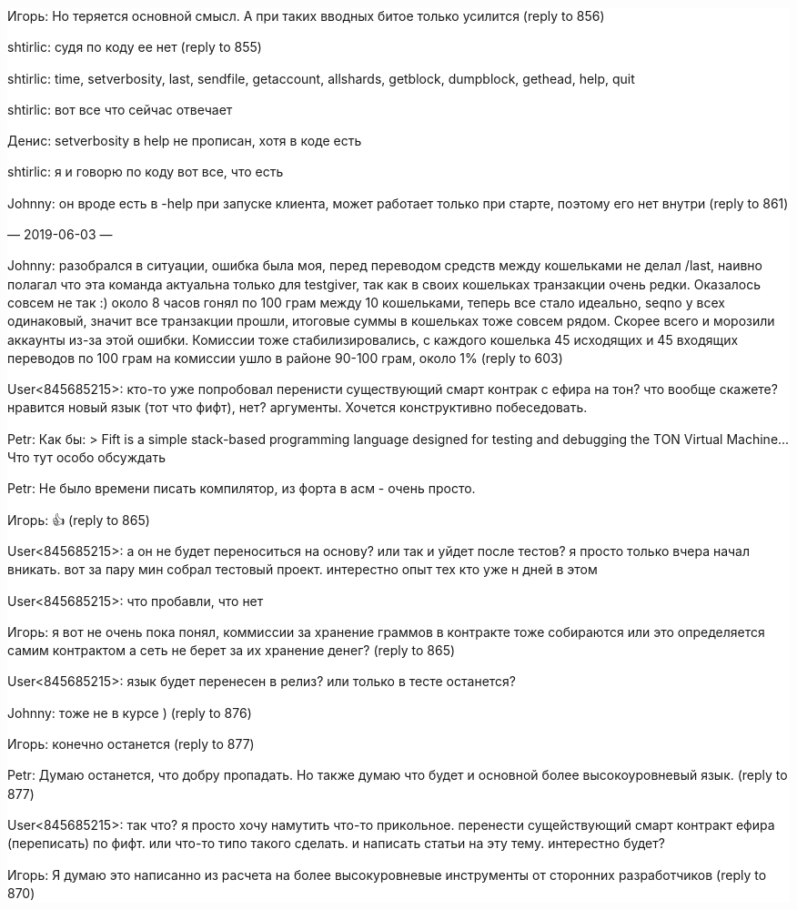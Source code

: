 Игорь: Но теряется основной смысл. А при таких вводных битое только усилится (reply to 856)

shtirlic: судя по коду ее нет (reply to 855)

shtirlic: time, setverbosity, last, sendfile, getaccount, allshards, getblock, dumpblock, gethead, help, quit

shtirlic: вот все что сейчас отвечает

Денис: setverbosity в help не прописан, хотя в коде есть

shtirlic: я и говорю по коду вот все, что есть

Johnny: он вроде есть в  -help при запуске клиента, может работает только при старте, поэтому его нет внутри (reply to 861)

— 2019-06-03 —

Johnny: разобрался в ситуации, ошибка была моя, перед переводом средств между кошельками не делал /last, наивно полагал что эта команда актуальна только для testgiver, так как в своих кошельках транзакции очень редки. Оказалось совсем не так :)  около 8 часов гонял по 100 грам между 10 кошельками, теперь все стало идеально, seqno у всех одинаковый, значит все транзакции прошли, итоговые суммы в кошельках тоже совсем рядом. Скорее всего и морозили аккаунты из-за этой ошибки.   Комиссии тоже стабилизировались, с каждого кошелька 45 исходящих и 45 входящих переводов по 100 грам на комиссии ушло в районе 90-100 грам, около 1% (reply to 603)

User<845685215>: кто-то уже попробовал перенисти существующий смарт контрак с ефира на тон?  что вообще скажете? нравится новый язык (тот что фифт), нет? аргументы. Хочется конструктивно побеседовать.

Petr: Как бы:  > Fift is a simple stack-based programming language designed for testing and debugging the TON Virtual Machine...   Что тут особо обсуждать

Petr: Не было времени писать компилятор, из форта в асм - очень просто.

Игорь: 👍 (reply to 865)

User<845685215>: а он не будет переноситься на основу? или так и уйдет после тестов?  я просто только вчера начал вникать. вот за пару мин собрал тестовый проект.  интерестно опыт тех кто уже н дней в этом

User<845685215>: что пробавли, что нет

Игорь: я вот не очень пока понял, коммиссии за хранение граммов в контракте тоже собираются или это определяется самим контрактом а сеть не берет за их хранение денег? (reply to 865)

User<845685215>: язык будет перенесен в релиз? или только в тесте останется?

Johnny: тоже не в курсе ) (reply to 876)

Игорь: конечно останется (reply to 877)

Petr: Думаю останется, что добру пропадать. Но также думаю что будет и основной более высокоуровневый язык. (reply to 877)

User<845685215>: так что? я просто хочу намутить что-то прикольное. перенести сущействующий смарт контракт ефира (переписать) по фифт.  или что-то типо такого сделать. и написать статьи на эту тему.  интерестно будет?

Игорь: Я думаю это написанно из расчета на более высокуровневые инструменты от сторонних разработчиков (reply to 870)
